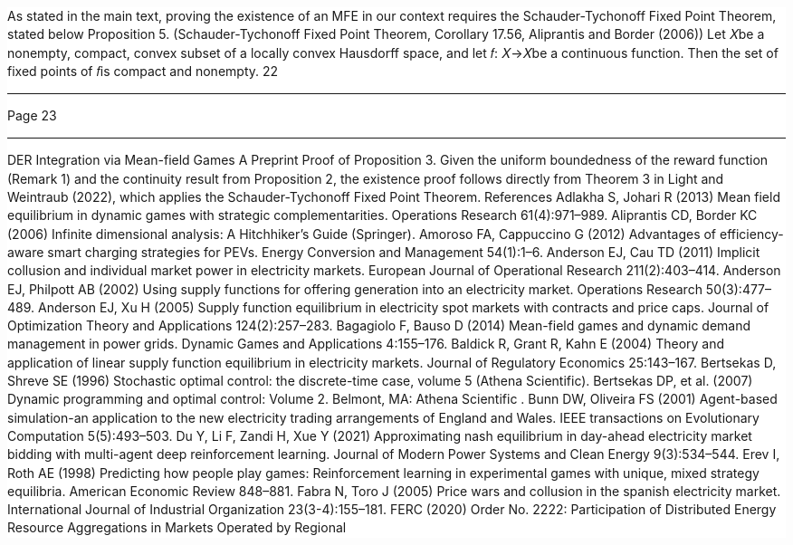 As stated in the main text, proving the existence of an MFE in our context requires the Schauder-Tychonoff Fixed Point
Theorem, stated below
Proposition 5. (Schauder-Tychonoff Fixed Point Theorem, Corollary 17.56, Aliprantis and Border (2006)) Let 𝑋be a
nonempty, compact, convex subset of a locally convex Hausdorff space, and let 𝑓: 𝑋→𝑋be a continuous function.
Then the set of fixed points of 𝑓is compact and nonempty.
22


---

Page 23

---

DER Integration via Mean-field Games
A Preprint
Proof of Proposition 3. Given the uniform boundedness of the reward function (Remark 1) and the continuity result
from Proposition 2, the existence proof follows directly from Theorem 3 in Light and Weintraub (2022), which applies
the Schauder-Tychonoff Fixed Point Theorem.
References
Adlakha S, Johari R (2013) Mean field equilibrium in dynamic games with strategic complementarities. Operations Research
61(4):971–989.
Aliprantis CD, Border KC (2006) Infinite dimensional analysis: A Hitchhiker’s Guide (Springer).
Amoroso FA, Cappuccino G (2012) Advantages of efficiency-aware smart charging strategies for PEVs. Energy Conversion and
Management 54(1):1–6.
Anderson EJ, Cau TD (2011) Implicit collusion and individual market power in electricity markets. European Journal of Operational
Research 211(2):403–414.
Anderson EJ, Philpott AB (2002) Using supply functions for offering generation into an electricity market. Operations Research
50(3):477–489.
Anderson EJ, Xu H (2005) Supply function equilibrium in electricity spot markets with contracts and price caps. Journal of
Optimization Theory and Applications 124(2):257–283.
Bagagiolo F, Bauso D (2014) Mean-field games and dynamic demand management in power grids. Dynamic Games and Applications
4:155–176.
Baldick R, Grant R, Kahn E (2004) Theory and application of linear supply function equilibrium in electricity markets. Journal of
Regulatory Economics 25:143–167.
Bertsekas D, Shreve SE (1996) Stochastic optimal control: the discrete-time case, volume 5 (Athena Scientific).
Bertsekas DP, et al. (2007) Dynamic programming and optimal control: Volume 2. Belmont, MA: Athena Scientific .
Bunn DW, Oliveira FS (2001) Agent-based simulation-an application to the new electricity trading arrangements of England and
Wales. IEEE transactions on Evolutionary Computation 5(5):493–503.
Du Y, Li F, Zandi H, Xue Y (2021) Approximating nash equilibrium in day-ahead electricity market bidding with multi-agent deep
reinforcement learning. Journal of Modern Power Systems and Clean Energy 9(3):534–544.
Erev I, Roth AE (1998) Predicting how people play games: Reinforcement learning in experimental games with unique, mixed
strategy equilibria. American Economic Review 848–881.
Fabra N, Toro J (2005) Price wars and collusion in the spanish electricity market. International Journal of Industrial Organization
23(3-4):155–181.
FERC (2020) Order No. 2222: Participation of Distributed Energy Resource Aggregations in Markets Operated by Regional
